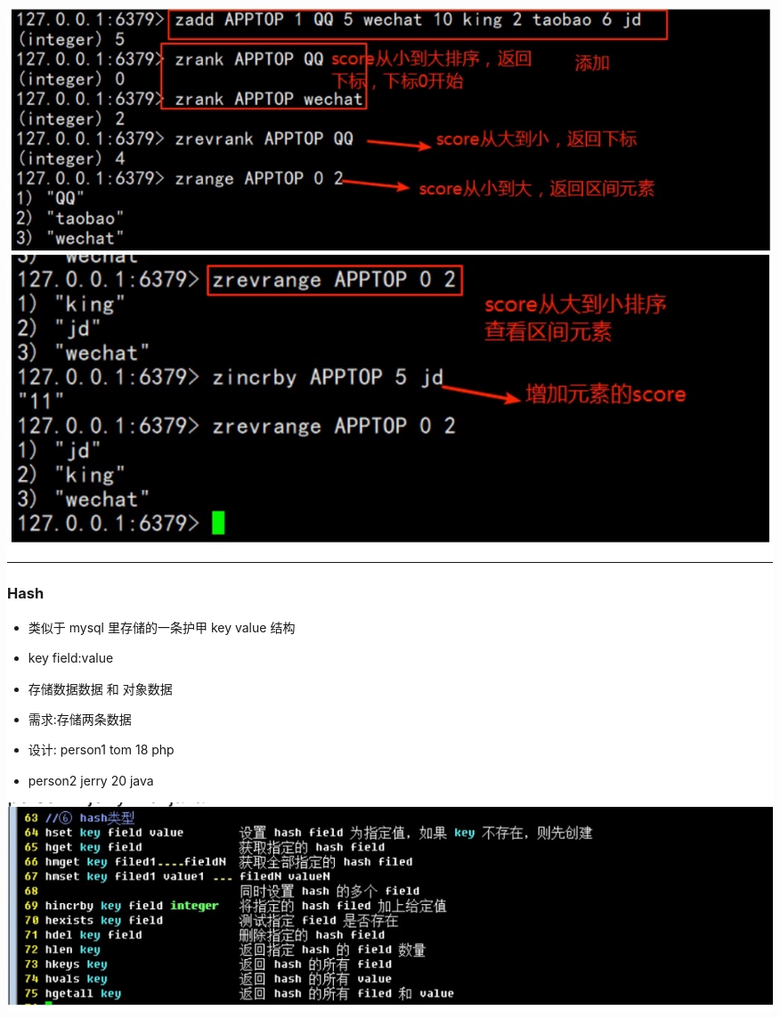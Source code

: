 ![-w524](media/14968837667765/14969233222207.jpg)


-------


### Hash
* 类似于 mysql 里存储的一条护甲 key value 结构 
* key field:value 
* 存储数据数据 和 对象数据

* 需求:存储两条数据
* 设计: person1 tom 18 php
* person2 jerry 20 java 

![-w518](media/14968837667765/14969245980188.jpg)
